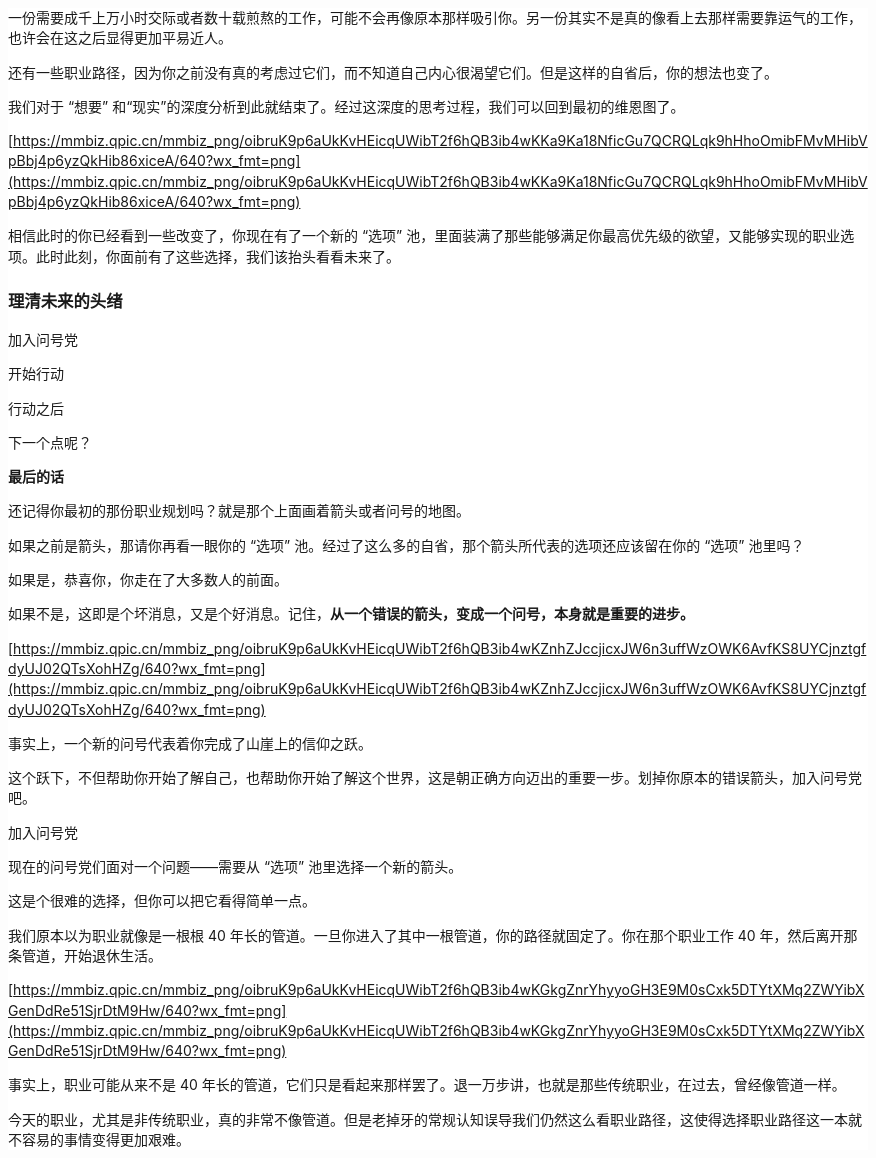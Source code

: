 一份需要成千上万小时交际或者数十载煎熬的工作，可能不会再像原本那样吸引你。另一份其实不是真的像看上去那样需要靠运气的工作，也许会在这之后显得更加平易近人。

还有一些职业路径，因为你之前没有真的考虑过它们，而不知道自己内心很渴望它们。但是这样的自省后，你的想法也变了。

我们对于 “想要” 和“现实”的深度分析到此就结束了。经过这深度的思考过程，我们可以回到最初的维恩图了。

[https://mmbiz.qpic.cn/mmbiz_png/oibruK9p6aUkKvHEicqUWibT2f6hQB3ib4wKKa9Ka18NficGu7QCRQLqk9hHhoOmibFMvMHibVpBbj4p6yzQkHib86xiceA/640?wx_fmt=png](https://mmbiz.qpic.cn/mmbiz_png/oibruK9p6aUkKvHEicqUWibT2f6hQB3ib4wKKa9Ka18NficGu7QCRQLqk9hHhoOmibFMvMHibVpBbj4p6yzQkHib86xiceA/640?wx_fmt=png)

相信此时的你已经看到一些改变了，你现在有了一个新的 “选项” 池，里面装满了那些能够满足你最高优先级的欲望，又能够实现的职业选项。此时此刻，你面前有了这些选择，我们该抬头看看未来了。

### **理清未来的头绪**

加入问号党

开始行动

行动之后

下一个点呢？

**最后的话**

还记得你最初的那份职业规划吗？就是那个上面画着箭头或者问号的地图。

如果之前是箭头，那请你再看一眼你的 “选项” 池。经过了这么多的自省，那个箭头所代表的选项还应该留在你的 “选项” 池里吗？

如果是，恭喜你，你走在了大多数人的前面。

如果不是，这即是个坏消息，又是个好消息。记住，**从一个错误的箭头，变成一个问号，本身就是重要的进步。**

[https://mmbiz.qpic.cn/mmbiz_png/oibruK9p6aUkKvHEicqUWibT2f6hQB3ib4wKZnhZJccjicxJW6n3uffWzOWK6AvfKS8UYCjnztgfdyUJ02QTsXohHZg/640?wx_fmt=png](https://mmbiz.qpic.cn/mmbiz_png/oibruK9p6aUkKvHEicqUWibT2f6hQB3ib4wKZnhZJccjicxJW6n3uffWzOWK6AvfKS8UYCjnztgfdyUJ02QTsXohHZg/640?wx_fmt=png)

事实上，一个新的问号代表着你完成了山崖上的信仰之跃。

这个跃下，不但帮助你开始了解自己，也帮助你开始了解这个世界，这是朝正确方向迈出的重要一步。划掉你原本的错误箭头，加入问号党吧。

加入问号党

现在的问号党们面对一个问题——需要从 “选项” 池里选择一个新的箭头。

这是个很难的选择，但你可以把它看得简单一点。

我们原本以为职业就像是一根根 40 年长的管道。一旦你进入了其中一根管道，你的路径就固定了。你在那个职业工作 40 年，然后离开那条管道，开始退休生活。

[https://mmbiz.qpic.cn/mmbiz_png/oibruK9p6aUkKvHEicqUWibT2f6hQB3ib4wKGkgZnrYhyyoGH3E9M0sCxk5DTYtXMq2ZWYibXGenDdRe51SjrDtM9Hw/640?wx_fmt=png](https://mmbiz.qpic.cn/mmbiz_png/oibruK9p6aUkKvHEicqUWibT2f6hQB3ib4wKGkgZnrYhyyoGH3E9M0sCxk5DTYtXMq2ZWYibXGenDdRe51SjrDtM9Hw/640?wx_fmt=png)

事实上，职业可能从来不是 40 年长的管道，它们只是看起来那样罢了。退一万步讲，也就是那些传统职业，在过去，曾经像管道一样。

今天的职业，尤其是非传统职业，真的非常不像管道。但是老掉牙的常规认知误导我们仍然这么看职业路径，这使得选择职业路径这一本就不容易的事情变得更加艰难。

